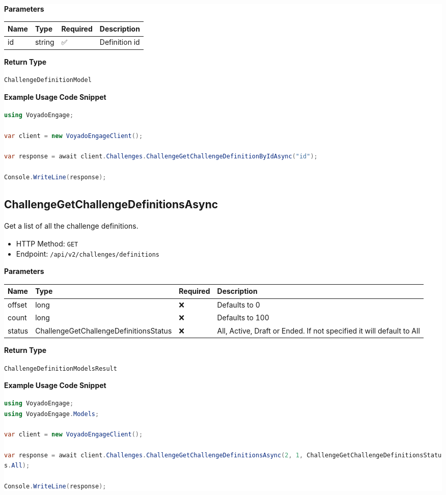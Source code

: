 **Parameters**

| Name | Type   | Required | Description   |
| :--- | :----- | :------- | :------------ |
| id   | string | ✅       | Definition id |

**Return Type**

`ChallengeDefinitionModel`

**Example Usage Code Snippet**

```csharp
using VoyadoEngage;

var client = new VoyadoEngageClient();

var response = await client.Challenges.ChallengeGetChallengeDefinitionByIdAsync("id");

Console.WriteLine(response);
```

## ChallengeGetChallengeDefinitionsAsync

Get a list of all the challenge definitions.

- HTTP Method: `GET`
- Endpoint: `/api/v2/challenges/definitions`

**Parameters**

| Name   | Type                                   | Required | Description                                                          |
| :----- | :------------------------------------- | :------- | :------------------------------------------------------------------- |
| offset | long                                   | ❌       | Defaults to 0                                                        |
| count  | long                                   | ❌       | Defaults to 100                                                      |
| status | ChallengeGetChallengeDefinitionsStatus | ❌       | All, Active, Draft or Ended. If not specified it will default to All |

**Return Type**

`ChallengeDefinitionModelsResult`

**Example Usage Code Snippet**

```csharp
using VoyadoEngage;
using VoyadoEngage.Models;

var client = new VoyadoEngageClient();

var response = await client.Challenges.ChallengeGetChallengeDefinitionsAsync(2, 1, ChallengeGetChallengeDefinitionsStatus.All);

Console.WriteLine(response);
```
